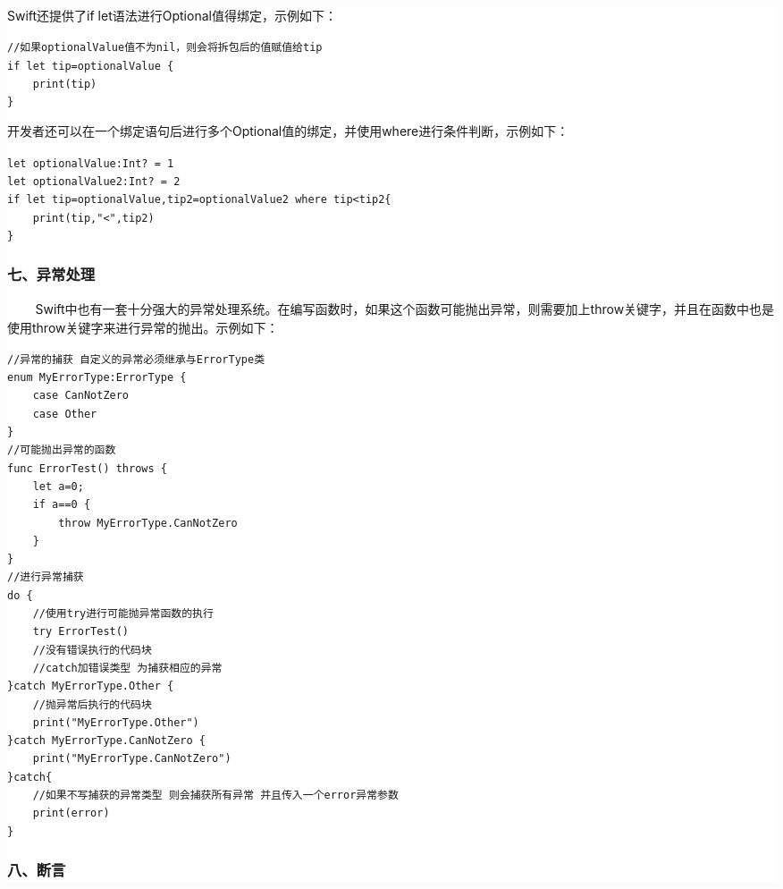 Swift还提供了if let语法进行Optional值得绑定，示例如下：

```
//如果optionalValue值不为nil，则会将拆包后的值赋值给tip
if let tip=optionalValue {
    print(tip)
}
```

开发者还可以在一个绑定语句后进行多个Optional值的绑定，并使用where进行条件判断，示例如下：

```
let optionalValue:Int? = 1
let optionalValue2:Int? = 2
if let tip=optionalValue,tip2=optionalValue2 where tip<tip2{
    print(tip,"<",tip2)
}
```

### 七、异常处理

        Swift中也有一套十分强大的异常处理系统。在编写函数时，如果这个函数可能抛出异常，则需要加上throw关键字，并且在函数中也是使用throw关键字来进行异常的抛出。示例如下：

```
//异常的捕获 自定义的异常必须继承与ErrorType类
enum MyErrorType:ErrorType {
    case CanNotZero
    case Other
}
//可能抛出异常的函数
func ErrorTest() throws {
    let a=0;
    if a==0 {
        throw MyErrorType.CanNotZero
    }
}
//进行异常捕获
do {
    //使用try进行可能抛异常函数的执行
    try ErrorTest()
    //没有错误执行的代码块
    //catch加错误类型 为捕获相应的异常
}catch MyErrorType.Other {
    //抛异常后执行的代码块
    print("MyErrorType.Other")
}catch MyErrorType.CanNotZero {
    print("MyErrorType.CanNotZero")
}catch{
    //如果不写捕获的异常类型 则会捕获所有异常 并且传入一个error异常参数
    print(error)
}
```

### 八、断言
